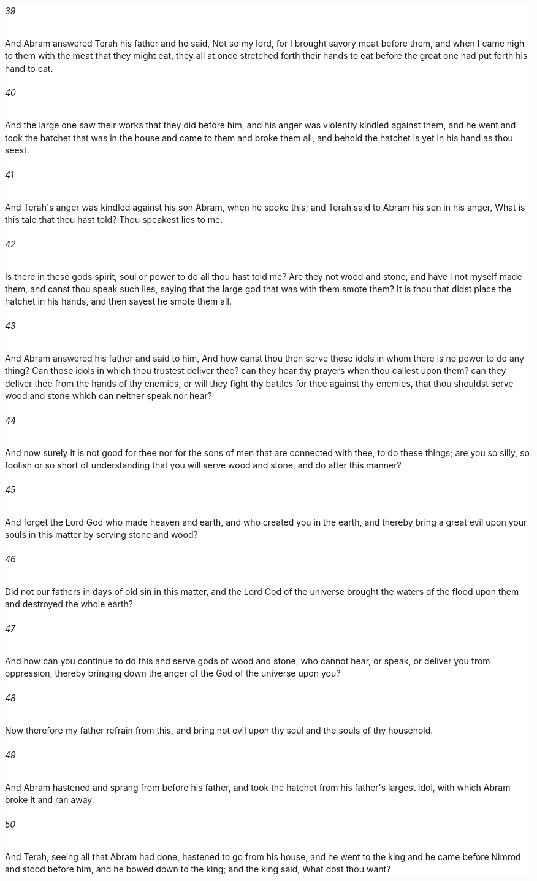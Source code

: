 ###### 39
And Abram answered Terah his father and he said, Not so my lord, for I brought savory meat before them, and when I came nigh to them with the meat that they might eat, they all at once stretched forth their hands to eat before the great one had put forth his hand to eat.

###### 40
And the large one saw their works that they did before him, and his anger was violently kindled against them, and he went and took the hatchet that was in the house and came to them and broke them all, and behold the hatchet is yet in his hand as thou seest.

###### 41
And Terah's anger was kindled against his son Abram, when he spoke this; and Terah said to Abram his son in his anger, What is this tale that thou hast told? Thou speakest lies to me.

###### 42
Is there in these gods spirit, soul or power to do all thou hast told me? Are they not wood and stone, and have I not myself made them, and canst thou speak such lies, saying that the large god that was with them smote them? It is thou that didst place the hatchet in his hands, and then sayest he smote them all.

###### 43
And Abram answered his father and said to him, And how canst thou then serve these idols in whom there is no power to do any thing? Can those idols in which thou trustest deliver thee? can they hear thy prayers when thou callest upon them? can they deliver thee from the hands of thy enemies, or will they fight thy battles for thee against thy enemies, that thou shouldst serve wood and stone which can neither speak nor hear?

###### 44
And now surely it is not good for thee nor for the sons of men that are connected with thee, to do these things; are you so silly, so foolish or so short of understanding that you will serve wood and stone, and do after this manner?

###### 45
And forget the Lord God who made heaven and earth, and who created you in the earth, and thereby bring a great evil upon your souls in this matter by serving stone and wood?

###### 46
Did not our fathers in days of old sin in this matter, and the Lord God of the universe brought the waters of the flood upon them and destroyed the whole earth?

###### 47
And how can you continue to do this and serve gods of wood and stone, who cannot hear, or speak, or deliver you from oppression, thereby bringing down the anger of the God of the universe upon you?

###### 48
Now therefore my father refrain from this, and bring not evil upon thy soul and the souls of thy household.

###### 49
And Abram hastened and sprang from before his father, and took the hatchet from his father's largest idol, with which Abram broke it and ran away.

###### 50
And Terah, seeing all that Abram had done, hastened to go from his house, and he went to the king and he came before Nimrod and stood before him, and he bowed down to the king; and the king said, What dost thou want?
